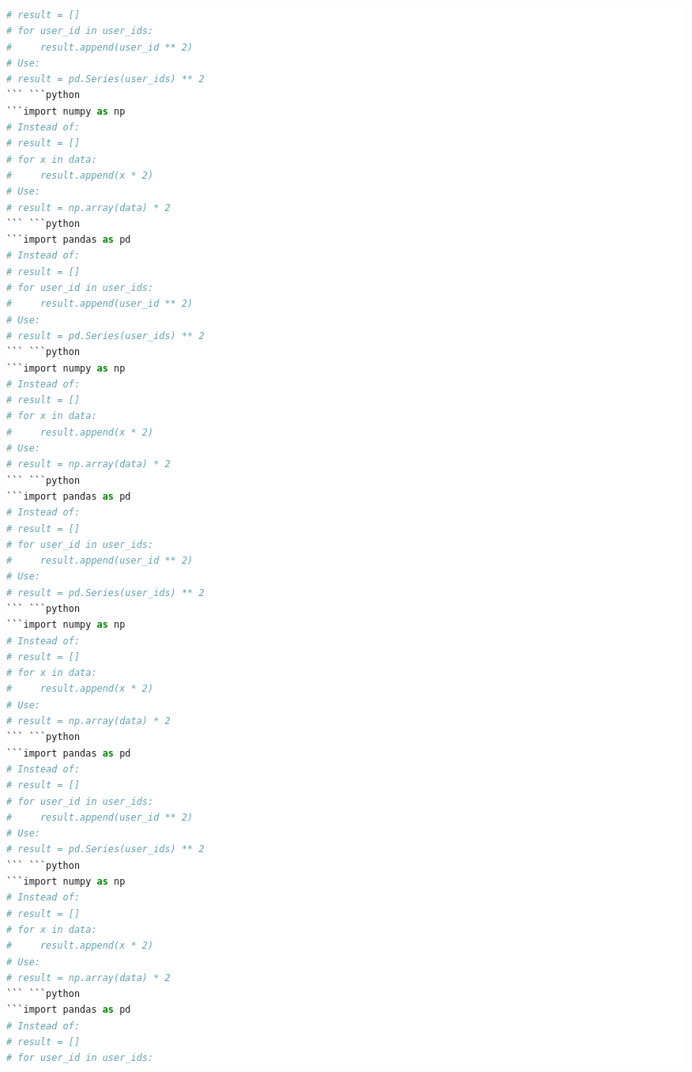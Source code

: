 ```python
# result = []
# for user_id in user_ids:
#     result.append(user_id ** 2)
# Use:
# result = pd.Series(user_ids) ** 2
``` ```python
```import numpy as np
# Instead of:
# result = []
# for x in data:
#     result.append(x * 2)
# Use:
# result = np.array(data) * 2
``` ```python
```import pandas as pd
# Instead of:
# result = []
# for user_id in user_ids:
#     result.append(user_id ** 2)
# Use:
# result = pd.Series(user_ids) ** 2
``` ```python
```import numpy as np
# Instead of:
# result = []
# for x in data:
#     result.append(x * 2)
# Use:
# result = np.array(data) * 2
``` ```python
```import pandas as pd
# Instead of:
# result = []
# for user_id in user_ids:
#     result.append(user_id ** 2)
# Use:
# result = pd.Series(user_ids) ** 2
``` ```python
```import numpy as np
# Instead of:
# result = []
# for x in data:
#     result.append(x * 2)
# Use:
# result = np.array(data) * 2
``` ```python
```import pandas as pd
# Instead of:
# result = []
# for user_id in user_ids:
#     result.append(user_id ** 2)
# Use:
# result = pd.Series(user_ids) ** 2
``` ```python
```import numpy as np
# Instead of:
# result = []
# for x in data:
#     result.append(x * 2)
# Use:
# result = np.array(data) * 2
``` ```python
```import pandas as pd
# Instead of:
# result = []
# for user_id in user_ids:
```